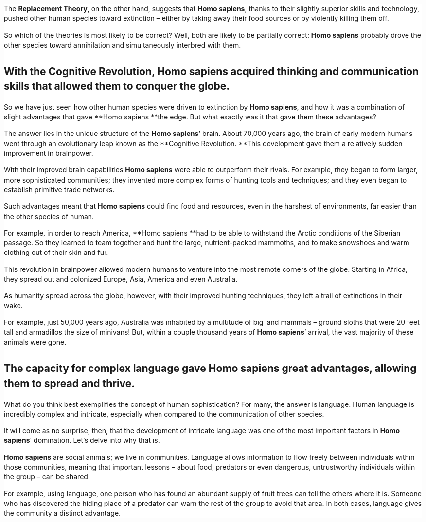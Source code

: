 The **Replacement Theory**, on the other hand, suggests that **Homo sapiens**, thanks to their slightly superior skills and technology, pushed other human species toward extinction – either by taking away their food sources or by violently killing them off.

So which of the theories is most likely to be correct? Well, both are likely to be partially correct: **Homo sapiens** probably drove the other species toward annihilation and simultaneously interbred with them.

## With the Cognitive Revolution, Homo sapiens acquired thinking and communication skills that allowed them to conquer the globe.

So we have just seen how other human species were driven to extinction by **Homo sapiens**, and how it was a combination of slight advantages that gave **Homo sapiens **the edge. But what exactly was it that gave them these advantages?

The answer lies in the unique structure of the **Homo sapiens**’ brain. About 70,000 years ago, the brain of early modern humans went through an evolutionary leap known as the **Cognitive Revolution. **This development gave them a relatively sudden improvement in brainpower.

With their improved brain capabilities **Homo sapiens** were able to outperform their rivals. For example, they began to form larger, more sophisticated communities; they invented more complex forms of hunting tools and techniques; and they even began to establish primitive trade networks.

Such advantages meant that **Homo sapiens** could find food and resources, even in the harshest of environments, far easier than the other species of human.

For example, in order to reach America, **Homo sapiens **had to be able to withstand the Arctic conditions of the Siberian passage. So they learned to team together and hunt the large, nutrient-packed mammoths, and to make snowshoes and warm clothing out of their skin and fur.

This revolution in brainpower allowed modern humans to venture into the most remote corners of the globe. Starting in Africa, they spread out and colonized Europe, Asia, America and even Australia.

As humanity spread across the globe, however, with their improved hunting techniques, they left a trail of extinctions in their wake.

For example, just 50,000 years ago, Australia was inhabited by a multitude of big land mammals – ground sloths that were 20 feet tall and armadillos the size of minivans! But, within a couple thousand years of **Homo sapiens**’ arrival, the vast majority of these animals were gone.

## The capacity for complex language gave Homo sapiens great advantages, allowing them to spread and thrive.

What do you think best exemplifies the concept of human sophistication? For many, the answer is language. Human language is incredibly complex and intricate, especially when compared to the communication of other species.

It will come as no surprise, then, that the development of intricate language was one of the most important factors in **Homo sapiens**’ domination. Let’s delve into why that is.

**Homo sapiens** are social animals; we live in communities. Language allows information to flow freely between individuals within those communities, meaning that important lessons – about food, predators or even dangerous, untrustworthy individuals within the group – can be shared.

For example, using language, one person who has found an abundant supply of fruit trees can tell the others where it is. Someone who has discovered the hiding place of a predator can warn the rest of the group to avoid that area. In both cases, language gives the community a distinct advantage.
